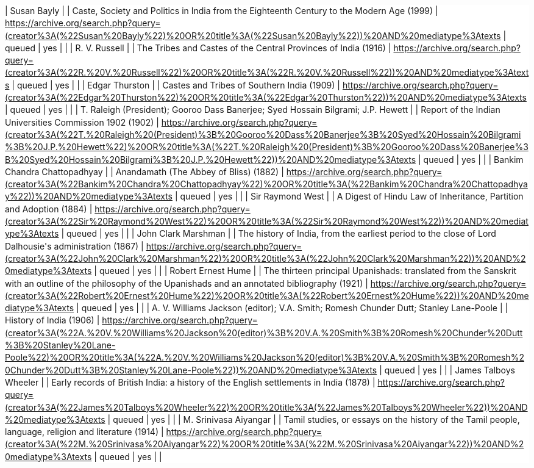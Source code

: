 | Susan Bayly |  | Caste, Society and Politics in India from the Eighteenth Century to the Modern Age (1999) | https://archive.org/search.php?query=(creator%3A(%22Susan%20Bayly%22)%20OR%20title%3A(%22Susan%20Bayly%22))%20AND%20mediatype%3Atexts | queued | yes |  |
| R. V. Russell |  | The Tribes and Castes of the Central Provinces of India (1916) | https://archive.org/search.php?query=(creator%3A(%22R.%20V.%20Russell%22)%20OR%20title%3A(%22R.%20V.%20Russell%22))%20AND%20mediatype%3Atexts | queued | yes |  |
| Edgar Thurston |  | Castes and Tribes of Southern India (1909) | https://archive.org/search.php?query=(creator%3A(%22Edgar%20Thurston%22)%20OR%20title%3A(%22Edgar%20Thurston%22))%20AND%20mediatype%3Atexts | queued | yes |  |
| T. Raleigh (President); Gooroo Dass Banerjee; Syed Hossain Bilgrami; J.P. Hewett |  | Report of the Indian Universities Commission 1902 (1902) | https://archive.org/search.php?query=(creator%3A(%22T.%20Raleigh%20(President)%3B%20Gooroo%20Dass%20Banerjee%3B%20Syed%20Hossain%20Bilgrami%3B%20J.P.%20Hewett%22)%20OR%20title%3A(%22T.%20Raleigh%20(President)%3B%20Gooroo%20Dass%20Banerjee%3B%20Syed%20Hossain%20Bilgrami%3B%20J.P.%20Hewett%22))%20AND%20mediatype%3Atexts | queued | yes |  |
| Bankim Chandra Chattopadhyay |  | Anandamath (The Abbey of Bliss) (1882) | https://archive.org/search.php?query=(creator%3A(%22Bankim%20Chandra%20Chattopadhyay%22)%20OR%20title%3A(%22Bankim%20Chandra%20Chattopadhyay%22))%20AND%20mediatype%3Atexts | queued | yes |  |
| Sir Raymond West |  | A Digest of Hindu Law of Inheritance, Partition and Adoption (1884) | https://archive.org/search.php?query=(creator%3A(%22Sir%20Raymond%20West%22)%20OR%20title%3A(%22Sir%20Raymond%20West%22))%20AND%20mediatype%3Atexts | queued | yes |  |
| John Clark Marshman |  | The history of India, from the earliest period to the close of Lord Dalhousie's administration (1867) | https://archive.org/search.php?query=(creator%3A(%22John%20Clark%20Marshman%22)%20OR%20title%3A(%22John%20Clark%20Marshman%22))%20AND%20mediatype%3Atexts | queued | yes |  |
| Robert Ernest Hume |  | The thirteen principal Upanishads: translated from the Sanskrit with an outline of the philosophy of the Upanishads and an annotated bibliography (1921) | https://archive.org/search.php?query=(creator%3A(%22Robert%20Ernest%20Hume%22)%20OR%20title%3A(%22Robert%20Ernest%20Hume%22))%20AND%20mediatype%3Atexts | queued | yes |  |
| A. V. Williams Jackson (editor); V.A. Smith; Romesh Chunder Dutt; Stanley Lane-Poole |  | History of India (1906) | https://archive.org/search.php?query=(creator%3A(%22A.%20V.%20Williams%20Jackson%20(editor)%3B%20V.A.%20Smith%3B%20Romesh%20Chunder%20Dutt%3B%20Stanley%20Lane-Poole%22)%20OR%20title%3A(%22A.%20V.%20Williams%20Jackson%20(editor)%3B%20V.A.%20Smith%3B%20Romesh%20Chunder%20Dutt%3B%20Stanley%20Lane-Poole%22))%20AND%20mediatype%3Atexts | queued | yes |  |
| James Talboys Wheeler |  | Early records of British India: a history of the English settlements in India (1878) | https://archive.org/search.php?query=(creator%3A(%22James%20Talboys%20Wheeler%22)%20OR%20title%3A(%22James%20Talboys%20Wheeler%22))%20AND%20mediatype%3Atexts | queued | yes |  |
| M. Srinivasa Aiyangar |  | Tamil studies, or essays on the history of the Tamil people, language, religion and literature (1914) | https://archive.org/search.php?query=(creator%3A(%22M.%20Srinivasa%20Aiyangar%22)%20OR%20title%3A(%22M.%20Srinivasa%20Aiyangar%22))%20AND%20mediatype%3Atexts | queued | yes |  |
